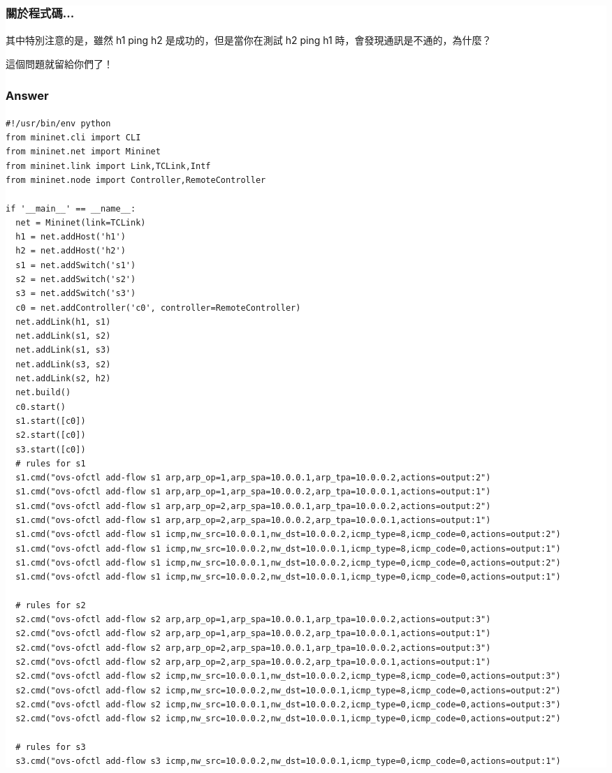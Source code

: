 ### 關於程式碼...

其中特別注意的是，雖然 h1 ping h2 是成功的，但是當你在測試 h2 ping h1 時，會發現通訊是不通的，為什麼？

這個問題就留給你們了！


### Answer

```
#!/usr/bin/env python
from mininet.cli import CLI
from mininet.net import Mininet
from mininet.link import Link,TCLink,Intf
from mininet.node import Controller,RemoteController

if '__main__' == __name__:
  net = Mininet(link=TCLink)
  h1 = net.addHost('h1')
  h2 = net.addHost('h2')
  s1 = net.addSwitch('s1')
  s2 = net.addSwitch('s2')
  s3 = net.addSwitch('s3')
  c0 = net.addController('c0', controller=RemoteController)
  net.addLink(h1, s1)
  net.addLink(s1, s2)
  net.addLink(s1, s3)
  net.addLink(s3, s2)
  net.addLink(s2, h2)
  net.build()
  c0.start()
  s1.start([c0])
  s2.start([c0])
  s3.start([c0])
  # rules for s1
  s1.cmd("ovs-ofctl add-flow s1 arp,arp_op=1,arp_spa=10.0.0.1,arp_tpa=10.0.0.2,actions=output:2")
  s1.cmd("ovs-ofctl add-flow s1 arp,arp_op=1,arp_spa=10.0.0.2,arp_tpa=10.0.0.1,actions=output:1")
  s1.cmd("ovs-ofctl add-flow s1 arp,arp_op=2,arp_spa=10.0.0.1,arp_tpa=10.0.0.2,actions=output:2")
  s1.cmd("ovs-ofctl add-flow s1 arp,arp_op=2,arp_spa=10.0.0.2,arp_tpa=10.0.0.1,actions=output:1")
  s1.cmd("ovs-ofctl add-flow s1 icmp,nw_src=10.0.0.1,nw_dst=10.0.0.2,icmp_type=8,icmp_code=0,actions=output:2")
  s1.cmd("ovs-ofctl add-flow s1 icmp,nw_src=10.0.0.2,nw_dst=10.0.0.1,icmp_type=8,icmp_code=0,actions=output:1")
  s1.cmd("ovs-ofctl add-flow s1 icmp,nw_src=10.0.0.1,nw_dst=10.0.0.2,icmp_type=0,icmp_code=0,actions=output:2")
  s1.cmd("ovs-ofctl add-flow s1 icmp,nw_src=10.0.0.2,nw_dst=10.0.0.1,icmp_type=0,icmp_code=0,actions=output:1")

  # rules for s2
  s2.cmd("ovs-ofctl add-flow s2 arp,arp_op=1,arp_spa=10.0.0.1,arp_tpa=10.0.0.2,actions=output:3")
  s2.cmd("ovs-ofctl add-flow s2 arp,arp_op=1,arp_spa=10.0.0.2,arp_tpa=10.0.0.1,actions=output:1")
  s2.cmd("ovs-ofctl add-flow s2 arp,arp_op=2,arp_spa=10.0.0.1,arp_tpa=10.0.0.2,actions=output:3")
  s2.cmd("ovs-ofctl add-flow s2 arp,arp_op=2,arp_spa=10.0.0.2,arp_tpa=10.0.0.1,actions=output:1")
  s2.cmd("ovs-ofctl add-flow s2 icmp,nw_src=10.0.0.1,nw_dst=10.0.0.2,icmp_type=8,icmp_code=0,actions=output:3")
  s2.cmd("ovs-ofctl add-flow s2 icmp,nw_src=10.0.0.2,nw_dst=10.0.0.1,icmp_type=8,icmp_code=0,actions=output:2")
  s2.cmd("ovs-ofctl add-flow s2 icmp,nw_src=10.0.0.1,nw_dst=10.0.0.2,icmp_type=0,icmp_code=0,actions=output:3")
  s2.cmd("ovs-ofctl add-flow s2 icmp,nw_src=10.0.0.2,nw_dst=10.0.0.1,icmp_type=0,icmp_code=0,actions=output:2")

  # rules for s3
  s3.cmd("ovs-ofctl add-flow s3 icmp,nw_src=10.0.0.2,nw_dst=10.0.0.1,icmp_type=0,icmp_code=0,actions=output:1")
```